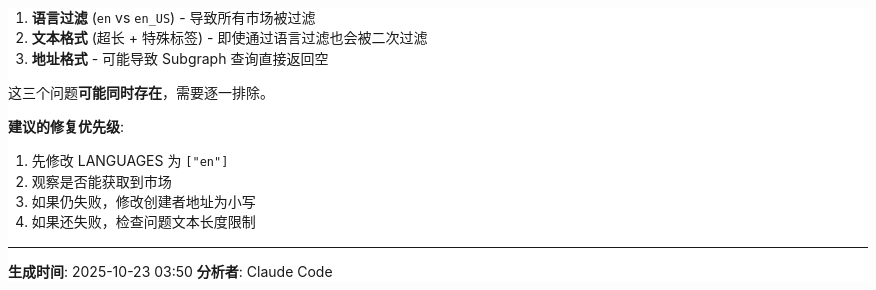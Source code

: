 1. **语言过滤** (`en` vs `en_US`) - 导致所有市场被过滤
2. **文本格式** (超长 + 特殊标签) - 即使通过语言过滤也会被二次过滤
3. **地址格式** - 可能导致 Subgraph 查询直接返回空

这三个问题**可能同时存在**，需要逐一排除。

**建议的修复优先级**:
1. 先修改 LANGUAGES 为 `["en"]`
2. 观察是否能获取到市场
3. 如果仍失败，修改创建者地址为小写
4. 如果还失败，检查问题文本长度限制

---

**生成时间**: 2025-10-23 03:50
**分析者**: Claude Code
